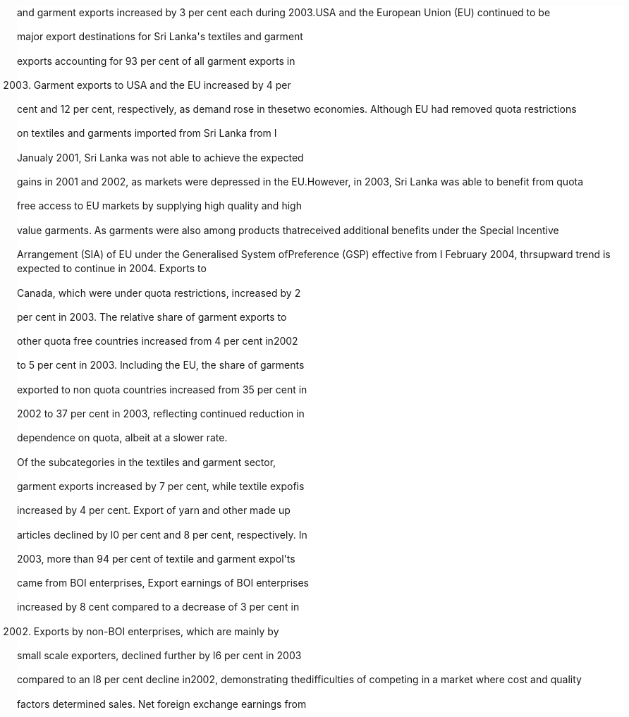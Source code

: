 and garment exports increased by 3 per cent each during 2003.USA and the European Union (EU) continued to be

major export destinations for Sri Lanka's textiles and garment

exports accounting for 93 per cent of all garment exports in

2003. Garment exports to USA and the EU increased by 4 per

cent and 12 per cent, respectively, as demand rose in thesetwo economies. Although EU had removed quota restrictions

on textiles and garments imported from Sri Lanka from I

Janualy 2001, Sri Lanka was not able to achieve the expected

gains in 2001 and 2002, as markets were depressed in the EU.However, in 2003, Sri Lanka was able to benefit from quota

free access to EU markets by supplying high quality and high

value garments. As garments were also among products thatreceived additional benefits under the Special Incentive

Arrangement (SIA) of EU under the Generalised System ofPreference (GSP) effective from I February 2004, thrsupward trend is expected to continue in 2004. Exports to

Canada, which were under quota restrictions, increased by 2

per cent in 2003. The relative share of garment exports to

other quota free countries increased from 4 per cent in2002

to 5 per cent in 2003. Including the EU, the share of garments

exported to non quota countries increased from 35 per cent in

2002 to 37 per cent in 2003, reflecting continued reduction in

dependence on quota, albeit at a slower rate.

Of the subcategories in the textiles and garment sector,

garment exports increased by 7 per cent, while textile expofis

increased by 4 per cent. Export of yarn and other made up

articles declined by l0 per cent and 8 per cent, respectively. In

2003, more than 94 per cent of textile and garment expol'ts

came from BOI enterprises, Export earnings of BOI enterprises

increased by 8 cent compared to a decrease of 3 per cent in

2002. Exports by non-BOI enterprises, which are mainly by

small scale exporters, declined further by l6 per cent in 2003

compared to an l8 per cent decline in2002, demonstrating thedifficulties of competing in a market where cost and quality

factors determined sales. Net foreign exchange earnings from
